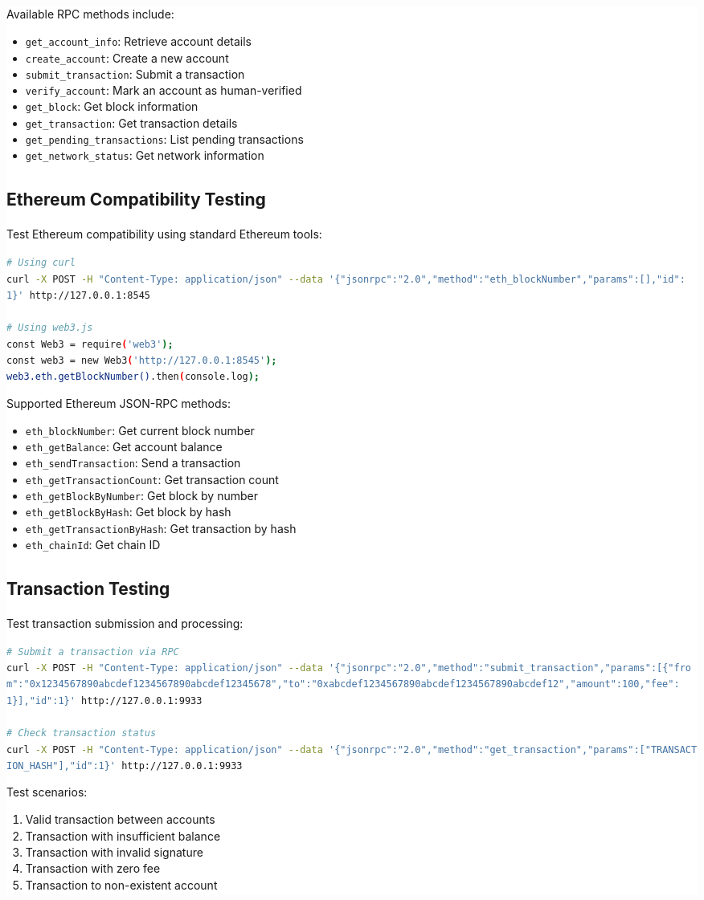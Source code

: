 Available RPC methods include:
- `get_account_info`: Retrieve account details
- `create_account`: Create a new account
- `submit_transaction`: Submit a transaction
- `verify_account`: Mark an account as human-verified
- `get_block`: Get block information
- `get_transaction`: Get transaction details
- `get_pending_transactions`: List pending transactions
- `get_network_status`: Get network information

## Ethereum Compatibility Testing

Test Ethereum compatibility using standard Ethereum tools:

```bash
# Using curl
curl -X POST -H "Content-Type: application/json" --data '{"jsonrpc":"2.0","method":"eth_blockNumber","params":[],"id":1}' http://127.0.0.1:8545

# Using web3.js
const Web3 = require('web3');
const web3 = new Web3('http://127.0.0.1:8545');
web3.eth.getBlockNumber().then(console.log);
```

Supported Ethereum JSON-RPC methods:
- `eth_blockNumber`: Get current block number
- `eth_getBalance`: Get account balance
- `eth_sendTransaction`: Send a transaction
- `eth_getTransactionCount`: Get transaction count
- `eth_getBlockByNumber`: Get block by number
- `eth_getBlockByHash`: Get block by hash
- `eth_getTransactionByHash`: Get transaction by hash
- `eth_chainId`: Get chain ID

## Transaction Testing

Test transaction submission and processing:

```bash
# Submit a transaction via RPC
curl -X POST -H "Content-Type: application/json" --data '{"jsonrpc":"2.0","method":"submit_transaction","params":[{"from":"0x1234567890abcdef1234567890abcdef12345678","to":"0xabcdef1234567890abcdef1234567890abcdef12","amount":100,"fee":1}],"id":1}' http://127.0.0.1:9933

# Check transaction status
curl -X POST -H "Content-Type: application/json" --data '{"jsonrpc":"2.0","method":"get_transaction","params":["TRANSACTION_HASH"],"id":1}' http://127.0.0.1:9933
```

Test scenarios:
1. Valid transaction between accounts
2. Transaction with insufficient balance
3. Transaction with invalid signature
4. Transaction with zero fee
5. Transaction to non-existent account
